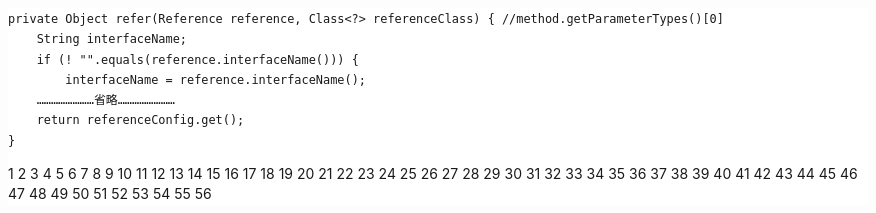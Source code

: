     private Object refer(Reference reference, Class<?> referenceClass) { //method.getParameterTypes()[0]
        String interfaceName;
        if (! "".equals(reference.interfaceName())) {
            interfaceName = reference.interfaceName();
        ……………………省略……………………
        return referenceConfig.get();
    }
1
2
3
4
5
6
7
8
9
10
11
12
13
14
15
16
17
18
19
20
21
22
23
24
25
26
27
28
29
30
31
32
33
34
35
36
37
38
39
40
41
42
43
44
45
46
47
48
49
50
51
52
53
54
55
56